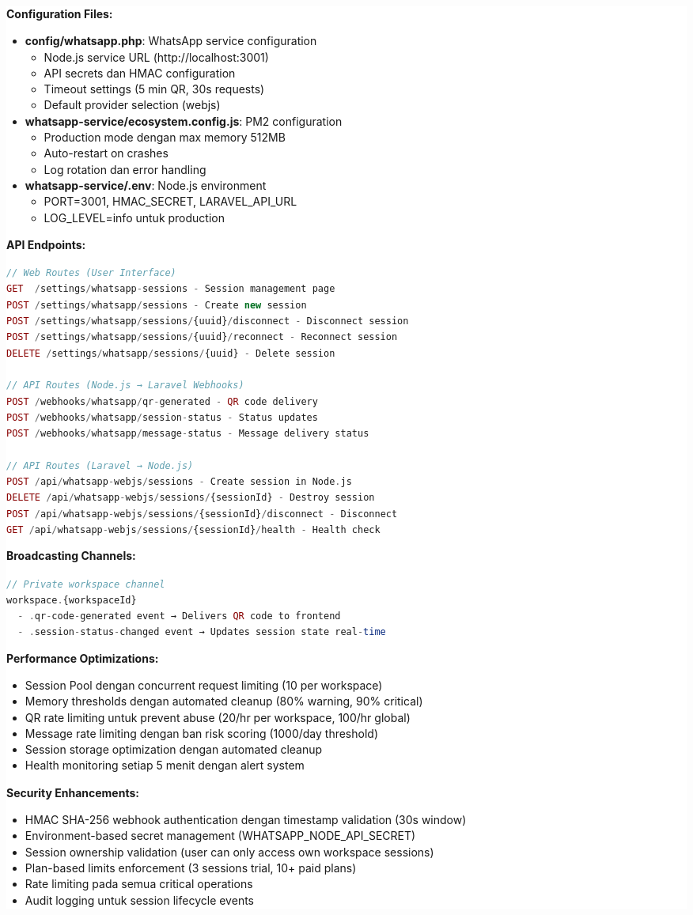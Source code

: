 **Configuration Files:**
- **config/whatsapp.php**: WhatsApp service configuration
  - Node.js service URL (http://localhost:3001)
  - API secrets dan HMAC configuration
  - Timeout settings (5 min QR, 30s requests)
  - Default provider selection (webjs)
- **whatsapp-service/ecosystem.config.js**: PM2 configuration
  - Production mode dengan max memory 512MB
  - Auto-restart on crashes
  - Log rotation dan error handling
- **whatsapp-service/.env**: Node.js environment
  - PORT=3001, HMAC_SECRET, LARAVEL_API_URL
  - LOG_LEVEL=info untuk production

**API Endpoints:**
```php
// Web Routes (User Interface)
GET  /settings/whatsapp-sessions - Session management page
POST /settings/whatsapp/sessions - Create new session
POST /settings/whatsapp/sessions/{uuid}/disconnect - Disconnect session
POST /settings/whatsapp/sessions/{uuid}/reconnect - Reconnect session
DELETE /settings/whatsapp/sessions/{uuid} - Delete session

// API Routes (Node.js → Laravel Webhooks)
POST /webhooks/whatsapp/qr-generated - QR code delivery
POST /webhooks/whatsapp/session-status - Status updates
POST /webhooks/whatsapp/message-status - Message delivery status

// API Routes (Laravel → Node.js)
POST /api/whatsapp-webjs/sessions - Create session in Node.js
DELETE /api/whatsapp-webjs/sessions/{sessionId} - Destroy session
POST /api/whatsapp-webjs/sessions/{sessionId}/disconnect - Disconnect
GET /api/whatsapp-webjs/sessions/{sessionId}/health - Health check
```

**Broadcasting Channels:**
```php
// Private workspace channel
workspace.{workspaceId}
  - .qr-code-generated event → Delivers QR code to frontend
  - .session-status-changed event → Updates session state real-time
```

**Performance Optimizations:**
- Session Pool dengan concurrent request limiting (10 per workspace)
- Memory thresholds dengan automated cleanup (80% warning, 90% critical)
- QR rate limiting untuk prevent abuse (20/hr per workspace, 100/hr global)
- Message rate limiting dengan ban risk scoring (1000/day threshold)
- Session storage optimization dengan automated cleanup
- Health monitoring setiap 5 menit dengan alert system

**Security Enhancements:**
- HMAC SHA-256 webhook authentication dengan timestamp validation (30s window)
- Environment-based secret management (WHATSAPP_NODE_API_SECRET)
- Session ownership validation (user can only access own workspace sessions)
- Plan-based limits enforcement (3 sessions trial, 10+ paid plans)
- Rate limiting pada semua critical operations
- Audit logging untuk session lifecycle events
